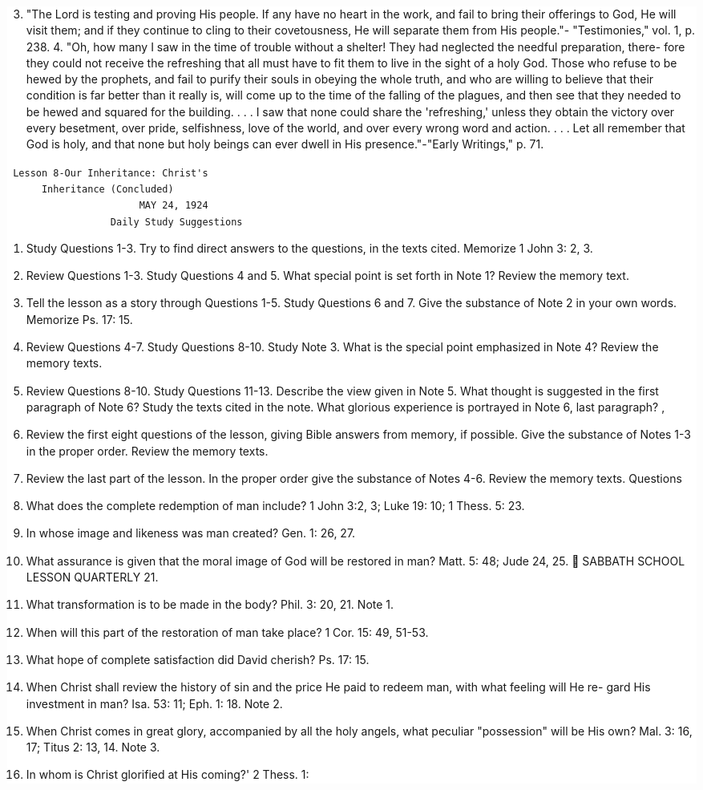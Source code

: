    3. "The Lord is testing and proving His people. If any
have no heart in the work, and fail to bring their offerings to
God, He will visit them; and if they continue to cling to
their covetousness, He will separate them from His people."-
"Testimonies," vol. 1, p. 238.
    4. "Oh, how many I saw in the time of trouble without a
shelter! They had neglected the needful preparation, there-
fore they could not receive the refreshing that all must have to
fit them to live in the sight of a holy God. Those who refuse
to be hewed by the prophets, and fail to purify their souls in
obeying the whole truth, and who are willing to believe that
their condition is far better than it really is, will come up to
the time of the falling of the plagues, and then see that they
needed to be hewed and squared for the building. . . . I saw
that none could share the 'refreshing,' unless they obtain the
victory over every besetment, over pride, selfishness, love of
the world, and over every wrong word and action. . . . Let
all remember that God is holy, and that none but holy beings
can ever dwell in His presence."-"Early Writings," p. 71.


     Lesson 8-Our Inheritance: Christ's
          Inheritance (Concluded)
                           MAY 24, 1924
                      Daily Study Suggestions
1. Study Questions 1-3. Try to find direct answers to the questions, in the
    texts cited. Memorize 1 John 3: 2, 3.
2. Review Questions 1-3. Study Questions 4 and 5. What special point is
    set forth in Note 1? Review the memory text.
3. Tell the lesson as a story through Questions 1-5. Study Questions 6 and 7.
    Give the substance of Note 2 in your own words. Memorize Ps. 17: 15.
4. Review Questions 4-7. Study Questions 8-10. Study Note 3. What is the
    special point emphasized in Note 4? Review the memory texts.
5. Review Questions 8-10. Study Questions 11-13. Describe the view given
    in Note 5. What thought is suggested in the first paragraph of Note 6?
    Study the texts cited in the note. What glorious experience is portrayed
    in Note 6, last paragraph? ,
6. Review the first eight questions of the lesson, giving Bible answers from
    memory, if possible. Give the substance of Notes 1-3 in the proper order.
    Review the memory texts.
7. Review the last part of the lesson. In the proper order give the substance
    of Notes 4-6. Review the memory texts.
                           Questions
1. What does the complete redemption of man include? 1
       John 3:2, 3; Luke 19: 10; 1 Thess. 5: 23.
2. In whose image and likeness was man created? Gen. 1:
       26, 27.
3. What assurance is given that the moral image of God
       will be restored in man? Matt. 5: 48; Jude 24, 25.
           SABBATH SCHOOL LESSON QUARTERLY                  21.

4. What transformation is to be made in the body? Phil. 3:
       20, 21. Note 1.
5. When will this part of the restoration of man take place?
      1 Cor. 15: 49, 51-53.
6. What hope of complete satisfaction did David cherish?
       Ps. 17: 15.
7. When Christ shall review the history of sin and the price
       He paid to redeem man, with what feeling will He re-
       gard His investment in man? Isa. 53: 11; Eph. 1: 18.
       Note 2.
8. When Christ comes in great glory, accompanied by all the
       holy angels, what peculiar "possession" will be His
       own? Mal. 3: 16, 17; Titus 2: 13, 14. Note 3.
9. In whom is Christ glorified at His coming?' 2 Thess. 1: